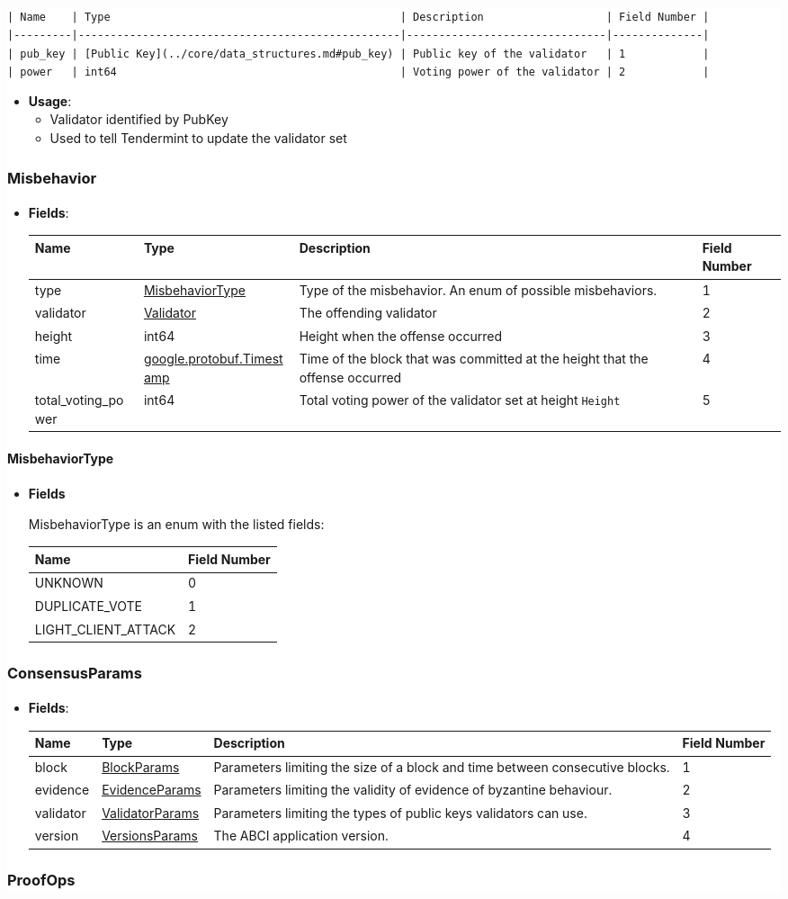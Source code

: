     | Name    | Type                                             | Description                   | Field Number |
    |---------|--------------------------------------------------|-------------------------------|--------------|
    | pub_key | [Public Key](../core/data_structures.md#pub_key) | Public key of the validator   | 1            |
    | power   | int64                                            | Voting power of the validator | 2            |

* **Usage**:
    * Validator identified by PubKey
    * Used to tell Tendermint to update the validator set

### Misbehavior

* **Fields**:

    | Name               | Type                                            | Description                                                                  | Field Number |
    |--------------------|-------------------------------------------------|------------------------------------------------------------------------------|--------------|
    | type               | [MisbehaviorType](#misbehaviortype)             | Type of the misbehavior. An enum of possible misbehaviors.                   | 1            |
    | validator          | [Validator](#validator)                         | The offending validator                                                      | 2            |
    | height             | int64                                           | Height when the offense occurred                                             | 3            |
    | time               | [google.protobuf.Timestamp][protobuf-timestamp] | Time of the block that was committed at the height that the offense occurred | 4            |
    | total_voting_power | int64                                           | Total voting power of the validator set at height `Height`                   | 5            |

#### MisbehaviorType

* **Fields**

    MisbehaviorType is an enum with the listed fields:

    | Name                | Field Number |
    |---------------------|--------------|
    | UNKNOWN             | 0            |
    | DUPLICATE_VOTE      | 1            |
    | LIGHT_CLIENT_ATTACK | 2            |

### ConsensusParams

* **Fields**:

    | Name      | Type                                                          | Description                                                                  | Field Number |
    |-----------|---------------------------------------------------------------|------------------------------------------------------------------------------|--------------|
    | block     | [BlockParams](../core/data_structures.md#blockparams)         | Parameters limiting the size of a block and time between consecutive blocks. | 1            |
    | evidence  | [EvidenceParams](../core/data_structures.md#evidenceparams)   | Parameters limiting the validity of evidence of byzantine behaviour.         | 2            |
    | validator | [ValidatorParams](../core/data_structures.md#validatorparams) | Parameters limiting the types of public keys validators can use.             | 3            |
    | version   | [VersionsParams](../core/data_structures.md#versionparams)    | The ABCI application version.                                                | 4            |

### ProofOps


[protobuf-timestamp]: https://developers.google.com/protocol-buffers/docs/reference/google.protobuf#google.protobuf.Timestamp